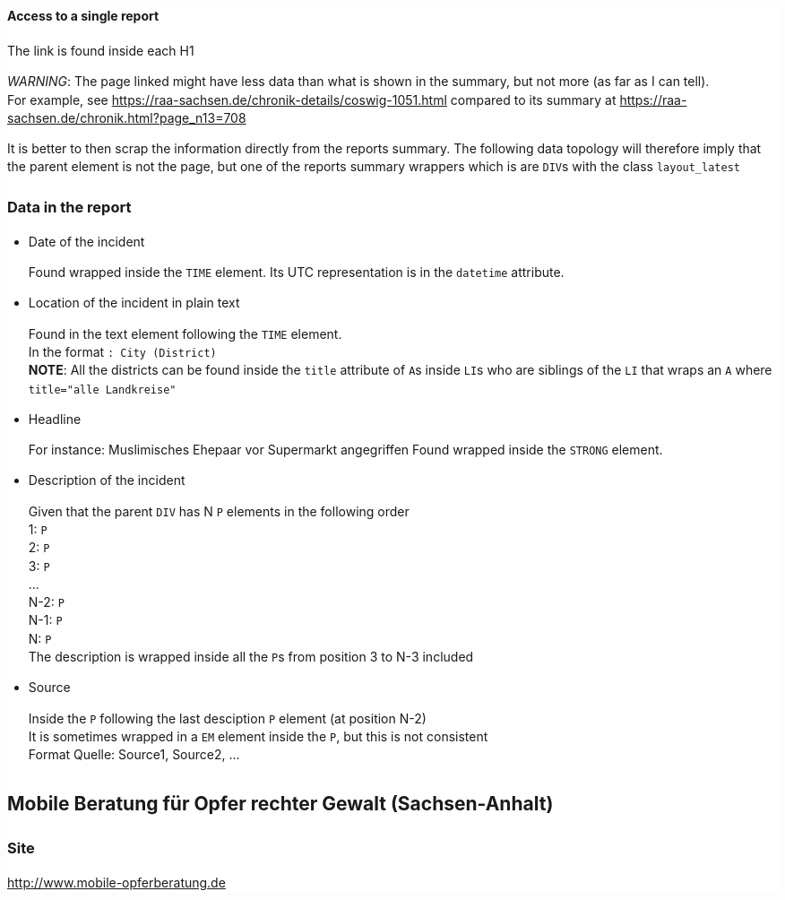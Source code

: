 #### Access to a single report

The link is found inside each H1

_WARNING_: The page linked might have less data than what is shown in the summary, but not more (as far as I can tell).  
For example, see https://raa-sachsen.de/chronik-details/coswig-1051.html compared to its
summary at https://raa-sachsen.de/chronik.html?page_n13=708

It is better to then scrap the information directly from the reports summary. The following data topology will therefore imply
that the parent element is not the page, but one of the reports summary wrappers which is are `DIV`s with the class `layout_latest`

### Data in the report

- Date of the incident

  Found wrapped inside the `TIME` element. Its UTC representation is in the `datetime` attribute.

- Location of the incident in plain text

  Found in the text element following the `TIME` element.  
  In the format `: City (District)`  
  **NOTE**: All the districts can be found inside the `title` attribute of `A`s inside `LI`s who are siblings of the `LI` that wraps an `A` where `title="alle Landkreise"`

- Headline

  For instance: Muslimisches Ehepaar vor Supermarkt angegriffen
  Found wrapped inside the `STRONG` element.

- Description of the incident

  Given that the parent `DIV` has N `P` elements in the following order  
  1: `P`  
  2: `P`  
  3: `P`  
  ...  
  N-2: `P`  
  N-1: `P`  
  N: `P`  
  The description is wrapped inside all the `P`s from position 3 to N-3 included

- Source

  Inside the `P` following the last desciption `P` element (at position N-2)  
  It is sometimes wrapped in a `EM` element inside the `P`, but this is not consistent  
  Format Quelle: Source1, Source2, ...

## Mobile Beratung für Opfer rechter Gewalt (Sachsen-Anhalt)

### Site

http://www.mobile-opferberatung.de
